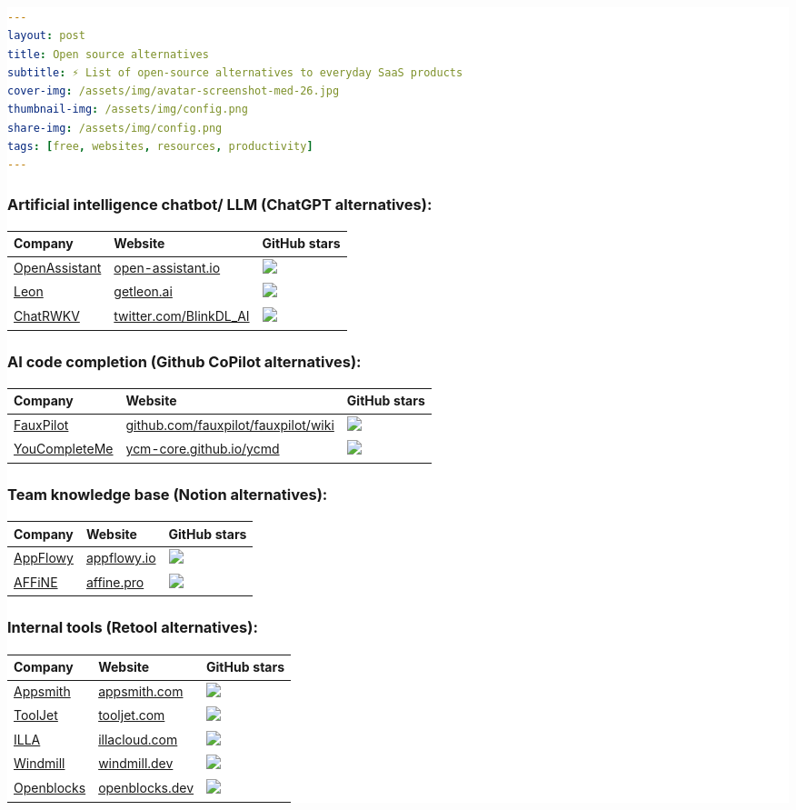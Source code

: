 ```yaml
---
layout: post
title: Open source alternatives
subtitle: ⚡ List of open-source alternatives to everyday SaaS products
cover-img: /assets/img/avatar-screenshot-med-26.jpg
thumbnail-img: /assets/img/config.png
share-img: /assets/img/config.png
tags: [free, websites, resources, productivity]
---
```

 
### Artificial intelligence chatbot/ LLM (ChatGPT alternatives):

| Company         | Website             | GitHub stars |
|:----------------|:--------------------|:-------------|
| [OpenAssistant](https://github.com/LAION-AI/Open-Assistant) | [open-assistant.io](https://open-assistant.io/) | [<img src="https://img.shields.io/github/stars/LAION-AI/Open-Assistant?style=flat" width=100/>](https://github.com/LAION-AI/Open-Assistant) |
| [Leon](https://github.com/leon-ai/leon) | [getleon.ai](https://getleon.ai/) | [<img src="https://img.shields.io/github/stars/leon-ai/leon?style=flat" width=100/>](https://github.com/leon-ai/leon) |
| [ChatRWKV](https://github.com/BlinkDL/ChatRWKV) | [twitter.com/BlinkDL_AI](https://twitter.com/BlinkDL_AI) | [<img src="https://img.shields.io/github/stars/BlinkDL/ChatRWKV?style=flat" width=100/>](https://github.com/BlinkDL/ChatRWKV) |

### AI code completion (Github CoPilot alternatives):

|Company|Website|GitHub stars|
|:-------|:------|:----------|
[FauxPilot](https://github.com/fauxpilot/fauxpilot) | [github.com/fauxpilot/fauxpilot/wiki](https://github.com/fauxpilot/fauxpilot/wiki) | [<img src="https://img.shields.io/github/stars/fauxpilot/fauxpilot?style=flat" width=100/>](https://github.com/fauxpilot/fauxpilot) |
[YouCompleteMe](https://github.com/ycm-core/ycmd) | [ycm-core.github.io/ycmd](https://ycm-core.github.io/ycmd/) | [<img src="https://img.shields.io/github/stars/ycm-core/ycmd?style=flat" width=100/>](https://github.com/ycm-core/ycmd) |

### Team knowledge base (Notion alternatives):

|Company|Website|GitHub stars|
|:-------|:------|:----------|
[AppFlowy](https://github.com/AppFlowy-IO/AppFlowy) | [appflowy.io](https://appflowy.io/) | [<img src="https://img.shields.io/github/stars/AppFlowy-IO/AppFlowy?style=flat" width=100/>](https://github.com/AppFlowy-IO/AppFlowy) |
[AFFiNE](https://github.com/toeverything/AFFiNE) | [affine.pro](https://affine.pro/) | [<img src="https://img.shields.io/github/stars/toeverything/AFFiNE?style=flat" width=100/>](https://github.com/toeverything/AFFiNE) |

### Internal tools (Retool alternatives):

|Company|Website|GitHub stars|
|:-------|:------|:----------|
[Appsmith](https://github.com/appsmithorg/appsmith) | [appsmith.com](https://www.appsmith.com/) | [<img src="https://img.shields.io/github/stars/appsmithorg/appsmith?style=flat" width=100/>](https://github.com/appsmithorg/appsmith) |
[ToolJet](https://github.com/tooljet/tooljet) | [tooljet.com](https://www.tooljet.com/) | [<img src="https://img.shields.io/github/stars/ToolJet/ToolJet?style=flat" width=100/>](https://github.com/tooljet/tooljet) |
[ILLA](https://github.com/illacloud/illa-builder) | [illacloud.com](https://www.illacloud.com/) | [<img src="https://img.shields.io/github/stars/illacloud/illa-builder?style=flat" width=100/>](https://github.com/illacloud/illa-builder) |
[Windmill](https://github.com/windmill-labs/windmill) | [windmill.dev](https://www.windmill.dev/) | [<img src="https://img.shields.io/github/stars/windmill-labs/windmill?style=flat" width=100/>](https://github.com/windmill-labs/windmill) |
[Openblocks](https://github.com/openblocks-dev/openblocks) | [openblocks.dev](https://openblocks.dev/) | [<img src="https://img.shields.io/github/stars/openblocks-dev/openblocks?style=flat" width=100/>](https://github.com/openblocks-dev/openblocks) |
